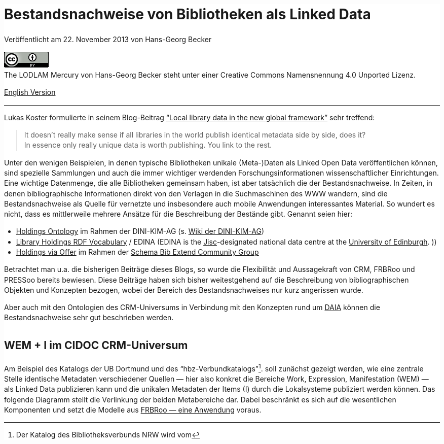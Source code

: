 # Bestandsnachweise von Bibliotheken als Linked Data

Veröffentlicht am 22. November 2013 von Hans-Georg Becker	

![The LODLAM Mercury von Hans-Georg Becker steht unter einer Creative Commons Namensnennung 4.0 Unported Lizenz.](../../../cc_by_88x31.png)\
The LODLAM Mercury von Hans-Georg Becker steht unter einer Creative Commons Namensnennung 4.0 Unported Lizenz.

[English Version](./library-holdings-as-linked-data.md)

***

Lukas Koster formulierte in seinem Blog-Beitrag [“Local library data in the new global framework”](https://commonplace.net/2012/01/local-library-data-in-the-new-global-framework/) sehr treffend:

>    It doesn’t really make sense if all libraries in the world publish identical metadata side by side, does it?\
>    In essence only really unique data is worth publishing. You link to the rest.

Unter den wenigen Beispielen, in denen typische Bibliotheken unikale (Meta-)Daten als Linked Open Data veröffentlichen können, sind spezielle
Sammlungen und auch die immer wichtiger werdenden Forschungsinformationen wissenschaftlicher Einrichtungen. Eine wichtige Datenmenge, die alle Bibliotheken gemeinsam haben, ist aber tatsächlich die der Bestandsnachweise.
In Zeiten, in denen bibliographische Informationen direkt von den Verlagen in die Suchmaschinen des WWW wandern, sind die Bestandsnachweise als Quelle für vernetzte und insbesondere auch mobile Anwendungen interessantes Material.
So wundert es nicht, dass es mittlerweile mehrere Ansätze für die Beschreibung der Bestände gibt. Genannt seien hier:

*    [Holdings Ontology](https://dini-ag-kim.github.io/holding-ontology/holding.html) im Rahmen der DINI-KIM-AG (s. [Wiki der DINI-KIM-AG](https://wiki.dnb.de/pages/viewpage.action?pageId=43523047))
*    [Library Holdings RDF Vocabulary](https://homepages.inf.ed.ac.uk/v1wwaite/2011/06/holdings.html) / EDINA (EDINA is the [Jisc](https://www.jisc.ac.uk/)-designated national data centre at the [University of Edinburgh](https://www.ed.ac.uk/). ))
*    [Holdings via Offer](https://www.w3.org/community/schemabibex/wiki/Holdings_via_Offer) im Rahmen der [Schema Bib Extend Community Group](https://www.w3.org/community/schemabibex/wiki/Main_Page)

Betrachtet man u.a. die bisherigen Beiträge dieses Blogs, so wurde die Flexibilität und Aussagekraft von CRM, FRBRoo und PRESSoo bereits bewiesen. Diese Beiträge haben sich bisher weitestgehend auf die Beschreibung von bibliographischen Objekten und Konzepten bezogen, wobei der Bereich des Bestandsnachweises nur kurz angerissen wurde.

Aber auch mit den Ontologien des CRM-Universums in Verbindung mit den Konzepten rund um [DAIA](https://gbv.github.io/daiaspec/daia.html) können die Bestandsnachweise sehr gut beschrieben werden.

## WEM + I im CIDOC CRM-Universum

Am Beispiel des Katalogs der UB Dortmund und des “hbz-Verbundkatalogs”[^1]. soll zunächst gezeigt werden, wie eine zentrale Stelle identische Metadaten verschiedener Quellen — hier also konkret die Bereiche Work, Expression, Manifestation (WEM) — als Linked Data publizieren kann und die unikalen Metadaten der Items (I) durch die Lokalsysteme publiziert werden können.
Das folgende Diagramm stellt die Verlinkung der beiden Metabereiche dar. Dabei beschränkt es sich auf die wesentlichen Komponenten und setzt die Modelle aus [FRBRoo — eine Anwendung](../../02/15/frbroo-eine-anwendung.md) voraus.


[^1]: Der Katalog des Bibliotheksverbunds NRW wird vom
[^2]: Bei “einfachen” Reihen oder Serien handelt es sich bei den Bänden in der Regel um Objekte in “klassischer Buchform”, die nicht in regelmäßigen Abständen zu neuen Einheiten gebunden werden. Sie werden daher aus dieser Betrachtung herausgelassen.
[^3]: vgl. auch [“PRESSoo und ECPO – Zwei weitere Ontologien zur Beschreibung von fortlaufenden Sammelwerken”](../08/pressoo-und-ecpo-zwei-weitere-ontologien-zur-beschreibung-von-fortlaufenden-sammelwerken.md)
[^4]: In der Spezifikation zu DSO heißt es: “The set of documents is not limited to a specific class[…]”. Daher ist hier die Annahme berechtigt. Bei DAIA müsste die Spezifikation dahingehend erweitert werden, da hier nur frbr:items verwendet werden.